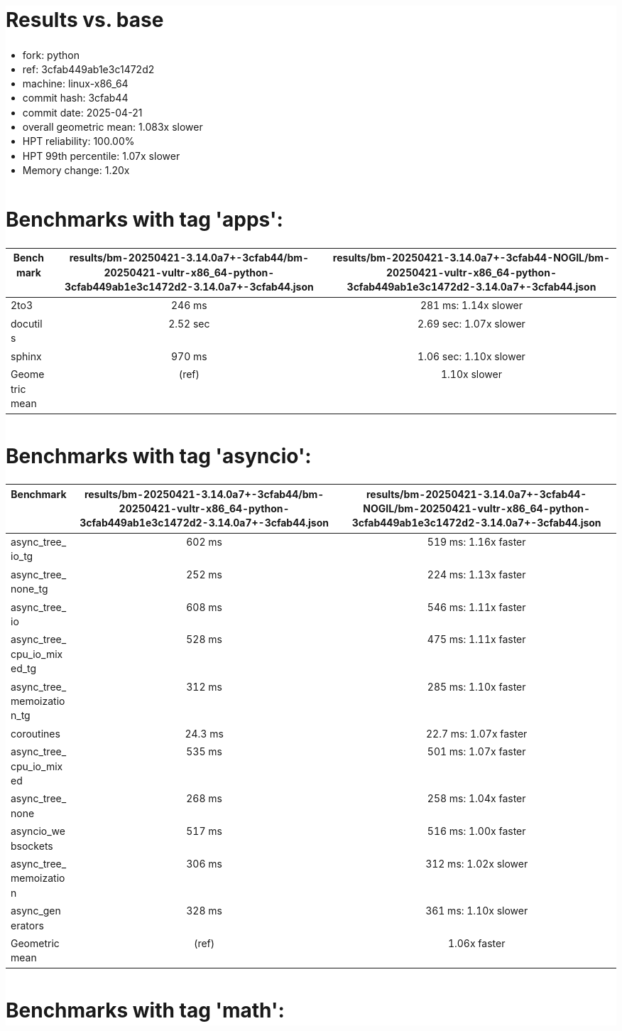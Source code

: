 # Results vs. base

- fork: python
- ref: 3cfab449ab1e3c1472d2
- machine: linux-x86_64
- commit hash: 3cfab44
- commit date: 2025-04-21
- overall geometric mean: 1.083x slower
- HPT reliability: 100.00%
- HPT 99th percentile: 1.07x slower
- Memory change: 1.20x

Benchmarks with tag 'apps':
===========================

| Benchmark      | results/bm-20250421-3.14.0a7+-3cfab44/bm-20250421-vultr-x86_64-python-3cfab449ab1e3c1472d2-3.14.0a7+-3cfab44.json | results/bm-20250421-3.14.0a7+-3cfab44-NOGIL/bm-20250421-vultr-x86_64-python-3cfab449ab1e3c1472d2-3.14.0a7+-3cfab44.json |
|----------------|:-----------------------------------------------------------------------------------------------------------------:|:-----------------------------------------------------------------------------------------------------------------------:|
| 2to3           | 246 ms                                                                                                            | 281 ms: 1.14x slower                                                                                                    |
| docutils       | 2.52 sec                                                                                                          | 2.69 sec: 1.07x slower                                                                                                  |
| sphinx         | 970 ms                                                                                                            | 1.06 sec: 1.10x slower                                                                                                  |
| Geometric mean | (ref)                                                                                                             | 1.10x slower                                                                                                            |

Benchmarks with tag 'asyncio':
==============================

| Benchmark                  | results/bm-20250421-3.14.0a7+-3cfab44/bm-20250421-vultr-x86_64-python-3cfab449ab1e3c1472d2-3.14.0a7+-3cfab44.json | results/bm-20250421-3.14.0a7+-3cfab44-NOGIL/bm-20250421-vultr-x86_64-python-3cfab449ab1e3c1472d2-3.14.0a7+-3cfab44.json |
|----------------------------|:-----------------------------------------------------------------------------------------------------------------:|:-----------------------------------------------------------------------------------------------------------------------:|
| async_tree_io_tg           | 602 ms                                                                                                            | 519 ms: 1.16x faster                                                                                                    |
| async_tree_none_tg         | 252 ms                                                                                                            | 224 ms: 1.13x faster                                                                                                    |
| async_tree_io              | 608 ms                                                                                                            | 546 ms: 1.11x faster                                                                                                    |
| async_tree_cpu_io_mixed_tg | 528 ms                                                                                                            | 475 ms: 1.11x faster                                                                                                    |
| async_tree_memoization_tg  | 312 ms                                                                                                            | 285 ms: 1.10x faster                                                                                                    |
| coroutines                 | 24.3 ms                                                                                                           | 22.7 ms: 1.07x faster                                                                                                   |
| async_tree_cpu_io_mixed    | 535 ms                                                                                                            | 501 ms: 1.07x faster                                                                                                    |
| async_tree_none            | 268 ms                                                                                                            | 258 ms: 1.04x faster                                                                                                    |
| asyncio_websockets         | 517 ms                                                                                                            | 516 ms: 1.00x faster                                                                                                    |
| async_tree_memoization     | 306 ms                                                                                                            | 312 ms: 1.02x slower                                                                                                    |
| async_generators           | 328 ms                                                                                                            | 361 ms: 1.10x slower                                                                                                    |
| Geometric mean             | (ref)                                                                                                             | 1.06x faster                                                                                                            |

Benchmarks with tag 'math':
===========================
